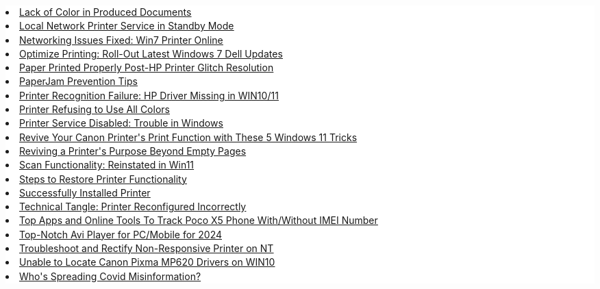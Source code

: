 <li><a href="https://printer-issues.techidaily.com/lack-of-color-in-produced-documents/"><u>Lack of Color in Produced Documents</u></a></li>
<li><a href="https://printer-issues.techidaily.com/local-network-printer-service-in-standby-mode/"><u>Local Network Printer Service in Standby Mode</u></a></li>
<li><a href="https://printer-issues.techidaily.com/networking-issues-fixed-win7-printer-online/"><u>Networking Issues Fixed: Win7 Printer Online</u></a></li>
<li><a href="https://printer-issues.techidaily.com/optimize-printing-roll-out-latest-windows-7-dell-updates/"><u>Optimize Printing: Roll-Out Latest Windows 7 Dell Updates</u></a></li>
<li><a href="https://printer-issues.techidaily.com/paper-printed-properly-post-hp-printer-glitch-resolution/"><u>Paper Printed Properly Post-HP Printer Glitch Resolution</u></a></li>
<li><a href="https://printer-issues.techidaily.com/paperjam-prevention-tips/"><u>PaperJam Prevention Tips</u></a></li>
<li><a href="https://printer-issues.techidaily.com/printer-recognition-failure-hp-driver-missing-in-win1011/"><u>Printer Recognition Failure: HP Driver Missing in WIN10/11</u></a></li>
<li><a href="https://printer-issues.techidaily.com/printer-refusing-to-use-all-colors/"><u>Printer Refusing to Use All Colors</u></a></li>
<li><a href="https://printer-issues.techidaily.com/printer-service-disabled-trouble-in-windows/"><u>Printer Service Disabled: Trouble in Windows</u></a></li>
<li><a href="https://printer-issues.techidaily.com/revive-your-canon-printers-print-function-with-these-5-windows-11-tricks/"><u>Revive Your Canon Printer's Print Function with These 5 Windows 11 Tricks</u></a></li>
<li><a href="https://printer-issues.techidaily.com/reviving-a-printers-purpose-beyond-empty-pages/"><u>Reviving a Printer's Purpose Beyond Empty Pages</u></a></li>
<li><a href="https://printer-issues.techidaily.com/scan-functionality-reinstated-in-win11/"><u>Scan Functionality: Reinstated in Win11</u></a></li>
<li><a href="https://printer-issues.techidaily.com/steps-to-restore-printer-functionality/"><u>Steps to Restore Printer Functionality</u></a></li>
<li><a href="https://printer-issues.techidaily.com/successfully-installed-printer/"><u>Successfully Installed Printer</u></a></li>
<li><a href="https://printer-issues.techidaily.com/technical-tangle-printer-reconfigured-incorrectly/"><u>Technical Tangle: Printer Reconfigured Incorrectly</u></a></li>
<li><a href="https://easy-unlock-android.techidaily.com/top-apps-and-online-tools-to-track-poco-x5-phone-withwithout-imei-number-by-drfone-android/"><u>Top Apps and Online Tools To Track Poco X5 Phone With/Without IMEI Number</u></a></li>
<li><a href="https://some-approaches.techidaily.com/top-notch-avi-player-for-pcmobile-for-2024/"><u>Top-Notch Avi Player for PC/Mobile for 2024</u></a></li>
<li><a href="https://printer-issues.techidaily.com/troubleshoot-and-rectify-non-responsive-printer-on-nt/"><u>Troubleshoot and Rectify Non-Responsive Printer on NT</u></a></li>
<li><a href="https://printer-issues.techidaily.com/unable-to-locate-canon-pixma-mp620-drivers-on-win10/"><u>Unable to Locate Canon Pixma MP620 Drivers on WIN10</u></a></li>
<li><a href="https://facebook.techidaily.com/whos-spreading-covid-misinformation/"><u>Who's Spreading Covid Misinformation?</u></a></li>
</ul></div>
